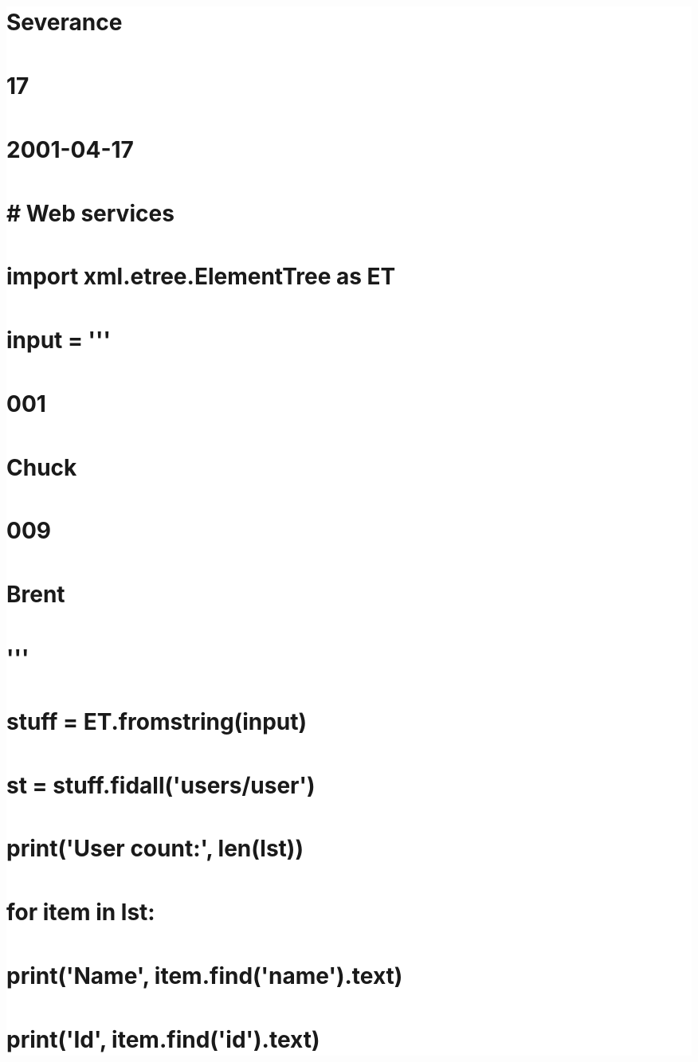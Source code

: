 #    <lastname>Severance</lastname>
#    <Age>17</Age>
#    <dateborn>2001-04-17</dateborn>
# </person>
# # Web services
# import xml.etree.ElementTree as ET
# input = '''<stuff>
# 	<user>
# 		<user x="2">
# 			<id>001</id>
# 			<name>Chuck</name>
# 		</user>
# 		<user x="7">
# 			<id>009</id>
# 			<name>Brent</name>
# 		</user>
# 	</user>
# </stuff>'''

# stuff = ET.fromstring(input)
# st = stuff.fidall('users/user')
# print('User count:', len(lst))
# for item in lst:
# 	print('Name', item.find('name').text)
# 	print('Id', item.find('id').text)